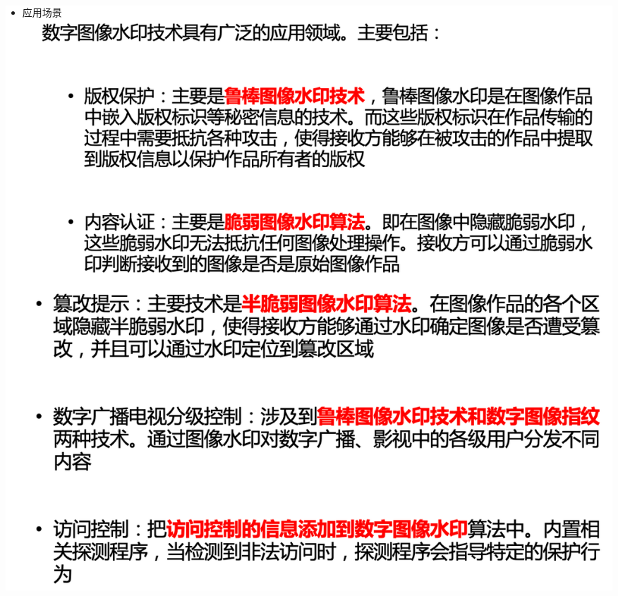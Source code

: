 - 应用场景![image-20231210153719101](../img/11.22/image-20231210153719101.png)![image-20231210153728033](../img/11.22/image-20231210153728033.png)
